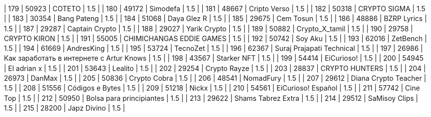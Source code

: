 | 179 | 50923 | COTETO | 1.5 |
| 180 | 49172 | Simodefa | 1.5 |
| 181 | 48667 | Cripto Verso | 1.5 |
| 182 | 50318 | CRYPTO SIGMA | 1.5 |
| 183 | 30354 | Bang Pateng | 1.5 |
| 184 | 51068 | Daya Glez R | 1.5 |
| 185 | 29675 | Cem Tosun | 1.5 |
| 186 | 48886 | BZRP Lyrics | 1.5 |
| 187 | 29287 | Captain Crypto | 1.5 |
| 188 | 29027 | Yarik Crypto | 1.5 |
| 189 | 50882 | Crypto_X_tamil | 1.5 |
| 190 | 29758 | CRYPTO KIRON | 1.5 |
| 191 | 55005 | CHIMICHANGAS EDDIE GAMES | 1.5 |
| 192 | 50742 | Soy Aku | 1.5 |
| 193 | 62016 | ZetBench | 1.5 |
| 194 | 61669 | AndresKing | 1.5 |
| 195 | 53724 | TecnoZet | 1.5 |
| 196 | 62367 | Suraj Prajapati Technical | 1.5 |
| 197 | 26986 | Как заработать в интернете с Artur Knows | 1.5 |
| 198 | 43567 | Starker NFT | 1.5 |
| 199 | 54414 | EiCurioso! | 1.5 |
| 200 | 54945 | El adrian x | 1.5 |
| 201 | 53643 | Lealito | 1.5 |
| 202 | 29254 | Crypto Rayze | 1.5 |
| 203 | 28837 | CRYPTO HUNTERS | 1.5 |
| 204 | 26973 | DanMax | 1.5 |
| 205 | 50836 | Crypto Cobra | 1.5 |
| 206 | 48541 | NomadFury | 1.5 |
| 207 | 29612 | Diana Crypto Teacher | 1.5 |
| 208 | 51556 | Códigos e Bytes | 1.5 |
| 209 | 51218 | Nickx | 1.5 |
| 210 | 54561 | EiCurioso! Español | 1.5 |
| 211 | 57742 | Cine Top | 1.5 |
| 212 | 50950 | Bolsa para principiantes | 1.5 |
| 213 | 29622 | Shams Tabrez Extra | 1.5 |
| 214 | 29512 | SaMisoy Clips | 1.5 |
| 215 | 28200 | Japz Divino | 1.5 |